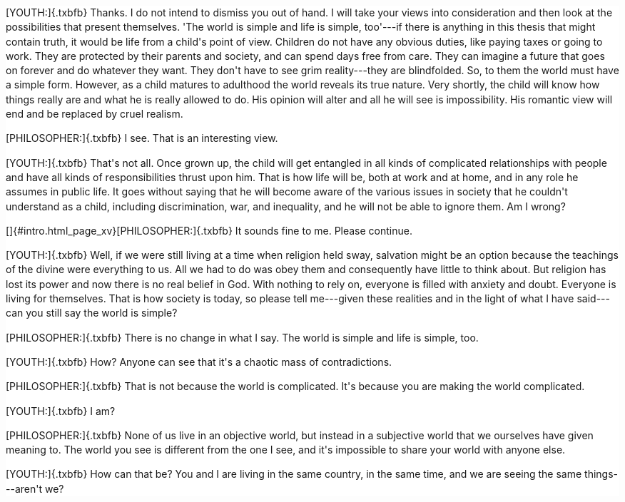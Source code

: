 [YOUTH:]{.txbfb} Thanks. I do not intend to dismiss you out of hand. I
will take your views into consideration and then look at the
possibilities that present themselves. 'The world is simple and life is
simple, too'---if there is anything in this thesis that might contain
truth, it would be life from a child's point of view. Children do not
have any obvious duties, like paying taxes or going to work. They are
protected by their parents and society, and can spend days free from
care. They can imagine a future that goes on forever and do whatever
they want. They don't have to see grim reality---they are blindfolded.
So, to them the world must have a simple form. However, as a child
matures to adulthood the world reveals its true nature. Very shortly,
the child will know how things really are and what he is really allowed
to do. His opinion will alter and all he will see is impossibility. His
romantic view will end and be replaced by cruel realism.

[PHILOSOPHER:]{.txbfb} I see. That is an interesting view.

[YOUTH:]{.txbfb} That's not all. Once grown up, the child will get
entangled in all kinds of complicated relationships with people and have
all kinds of responsibilities thrust upon him. That is how life will be,
both at work and at home, and in any role he assumes in public life. It
goes without saying that he will become aware of the various issues in
society that he couldn't understand as a child, including
discrimination, war, and inequality, and he will not be able to ignore
them. Am I wrong?

[]{#intro.html_page_xv}[PHILOSOPHER:]{.txbfb} It sounds fine to me.
Please continue.

[YOUTH:]{.txbfb} Well, if we were still living at a time when religion
held sway, salvation might be an option because the teachings of the
divine were everything to us. All we had to do was obey them and
consequently have little to think about. But religion has lost its power
and now there is no real belief in God. With nothing to rely on,
everyone is filled with anxiety and doubt. Everyone is living for
themselves. That is how society is today, so please tell me---given
these realities and in the light of what I have said---can you still say
the world is simple?

[PHILOSOPHER:]{.txbfb} There is no change in what I say. The world is
simple and life is simple, too.

[YOUTH:]{.txbfb} How? Anyone can see that it's a chaotic mass of
contradictions.

[PHILOSOPHER:]{.txbfb} That is not because the world is complicated.
It's because you are making the world complicated.

[YOUTH:]{.txbfb} I am?

[PHILOSOPHER:]{.txbfb} None of us live in an objective world, but
instead in a subjective world that we ourselves have given meaning to.
The world you see is different from the one I see, and it's impossible
to share your world with anyone else.

[YOUTH:]{.txbfb} How can that be? You and I are living in the same
country, in the same time, and we are seeing the same things---aren't
we?
